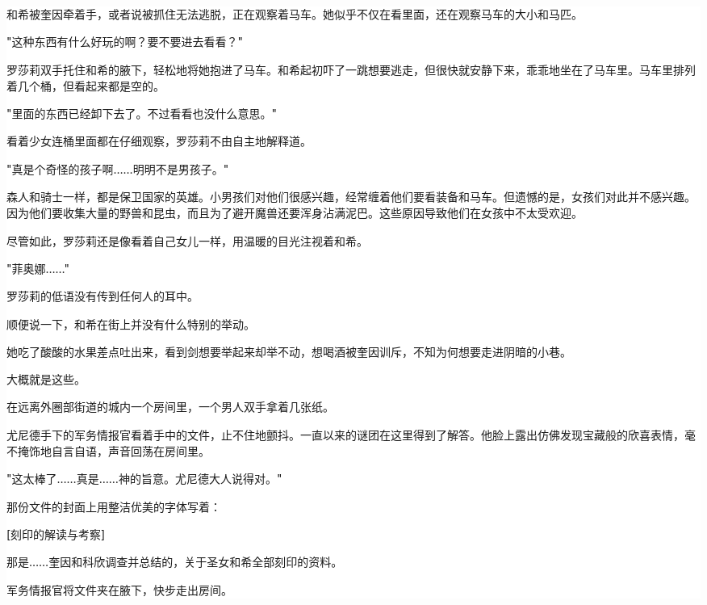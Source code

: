 和希被奎因牵着手，或者说被抓住无法逃脱，正在观察着马车。她似乎不仅在看里面，还在观察马车的大小和马匹。

"这种东西有什么好玩的啊？要不要进去看看？"

罗莎莉双手托住和希的腋下，轻松地将她抱进了马车。和希起初吓了一跳想要逃走，但很快就安静下来，乖乖地坐在了马车里。马车里排列着几个桶，但看起来都是空的。

"里面的东西已经卸下去了。不过看看也没什么意思。"

看着少女连桶里面都在仔细观察，罗莎莉不由自主地解释道。

"真是个奇怪的孩子啊……明明不是男孩子。"

森人和骑士一样，都是保卫国家的英雄。小男孩们对他们很感兴趣，经常缠着他们要看装备和马车。但遗憾的是，女孩们对此并不感兴趣。因为他们要收集大量的野兽和昆虫，而且为了避开魔兽还要浑身沾满泥巴。这些原因导致他们在女孩中不太受欢迎。

尽管如此，罗莎莉还是像看着自己女儿一样，用温暖的目光注视着和希。

"菲奥娜……"

罗莎莉的低语没有传到任何人的耳中。

顺便说一下，和希在街上并没有什么特别的举动。

她吃了酸酸的水果差点吐出来，看到剑想要举起来却举不动，想喝酒被奎因训斥，不知为何想要走进阴暗的小巷。

大概就是这些。

在远离外圈部街道的城内一个房间里，一个男人双手拿着几张纸。

尤尼德手下的军务情报官看着手中的文件，止不住地颤抖。一直以来的谜团在这里得到了解答。他脸上露出仿佛发现宝藏般的欣喜表情，毫不掩饰地自言自语，声音回荡在房间里。

"这太棒了……真是……神的旨意。尤尼德大人说得对。"

那份文件的封面上用整洁优美的字体写着：

[刻印的解读与考察]

那是……奎因和科欣调查并总结的，关于圣女和希全部刻印的资料。

军务情报官将文件夹在腋下，快步走出房间。
